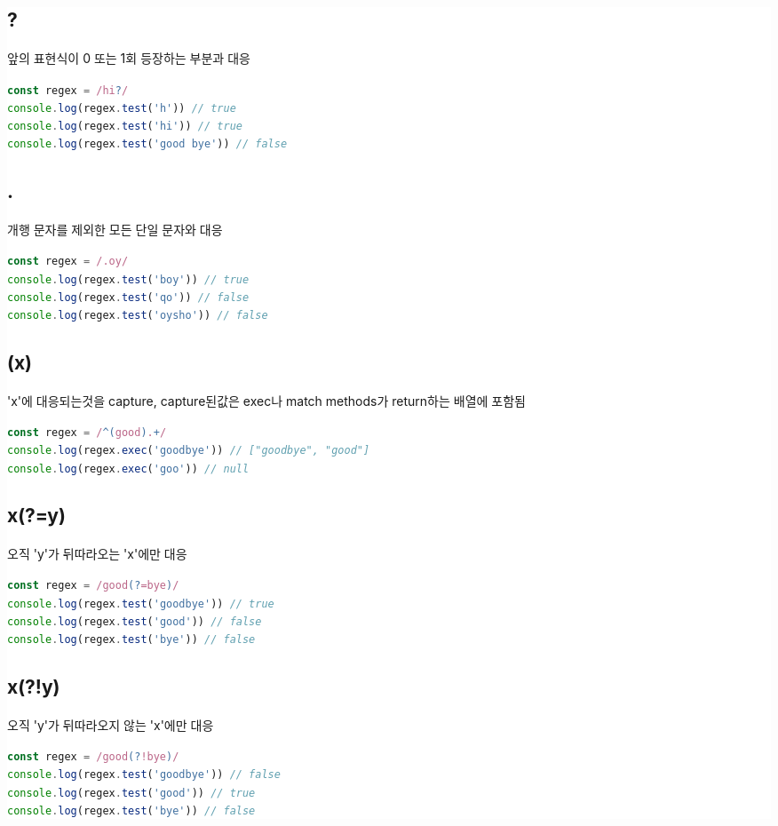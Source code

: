 ## ?

앞의 표현식이 0 또는 1회 등장하는 부분과 대응

```javascript
const regex = /hi?/
console.log(regex.test('h')) // true
console.log(regex.test('hi')) // true
console.log(regex.test('good bye')) // false
```

## .

개행 문자를 제외한 모든 단일 문자와 대응

```javascript
const regex = /.oy/
console.log(regex.test('boy')) // true
console.log(regex.test('qo')) // false
console.log(regex.test('oysho')) // false
```

## (x)

'x'에 대응되는것을 capture, capture된값은 exec나 match methods가 return하는 배열에 포함됨

```javascript
const regex = /^(good).+/
console.log(regex.exec('goodbye')) // ["goodbye", "good"]
console.log(regex.exec('goo')) // null
```

## x(?=y)

오직 'y'가 뒤따라오는 'x'에만 대응

```javascript
const regex = /good(?=bye)/
console.log(regex.test('goodbye')) // true
console.log(regex.test('good')) // false
console.log(regex.test('bye')) // false
```

## x(?!y)

오직 'y'가 뒤따라오지 않는 'x'에만 대응

```javascript
const regex = /good(?!bye)/
console.log(regex.test('goodbye')) // false
console.log(regex.test('good')) // true
console.log(regex.test('bye')) // false
```
